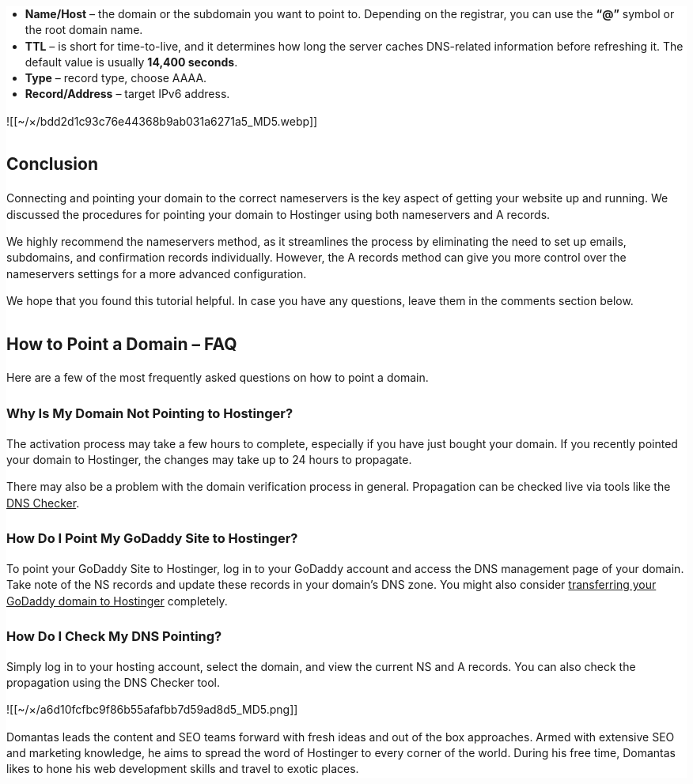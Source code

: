 - **Name/Host** – the domain or the subdomain you want to point to. Depending on the registrar, you can use the **“@”** symbol or the root domain name.
- **TTL** – is short for time-to-live, and it determines how long the server caches DNS-related information before refreshing it. The default value is usually **14,400 seconds**.
- **Type** – record type, choose AAAA.
- **Record/Address** – target IPv6 address.

![[~/×/bdd2d1c93c76e44368b9ab031a6271a5_MD5.webp]]

## Conclusion

Connecting and pointing your domain to the correct nameservers is the key aspect of getting your website up and running. We discussed the procedures for pointing your domain to Hostinger using both nameservers and A records.

We highly recommend the nameservers method, as it streamlines the process by eliminating the need to set up emails, subdomains, and confirmation records individually. However, the A records method can give you more control over the nameservers settings for a more advanced configuration.

We hope that you found this tutorial helpful. In case you have any questions, leave them in the comments section below.

## How to Point a Domain – FAQ

Here are a few of the most frequently asked questions on how to point a domain.

### Why Is My Domain Not Pointing to Hostinger?

The activation process may take a few hours to complete, especially if you have just bought your domain. If you recently pointed your domain to Hostinger, the changes may take up to 24 hours to propagate.

There may also be a problem with the domain verification process in general. Propagation can be checked live via tools like the [DNS Checker](https://dnschecker.org/).

### How Do I Point My GoDaddy Site to Hostinger?

To point your GoDaddy Site to Hostinger, log in to your GoDaddy account and access the DNS management page of your domain. Take note of the NS records and update these records in your domain’s DNS zone. You might also consider [transferring your GoDaddy domain to Hostinger](https://www.hostinger.com/tutorials/how-to-transfer-domain-from-godaddy-to-hostinger) completely.

### How Do I Check My DNS Pointing?

Simply log in to your hosting account, select the domain, and view the current NS and A records. You can also check the propagation using the DNS Checker tool.

![[~/×/a6d10fcfbc9f86b55afafbb7d59ad8d5_MD5.png]]

Domantas leads the content and SEO teams forward with fresh ideas and out of the box approaches. Armed with extensive SEO and marketing knowledge, he aims to spread the word of Hostinger to every corner of the world. During his free time, Domantas likes to hone his web development skills and travel to exotic places.
